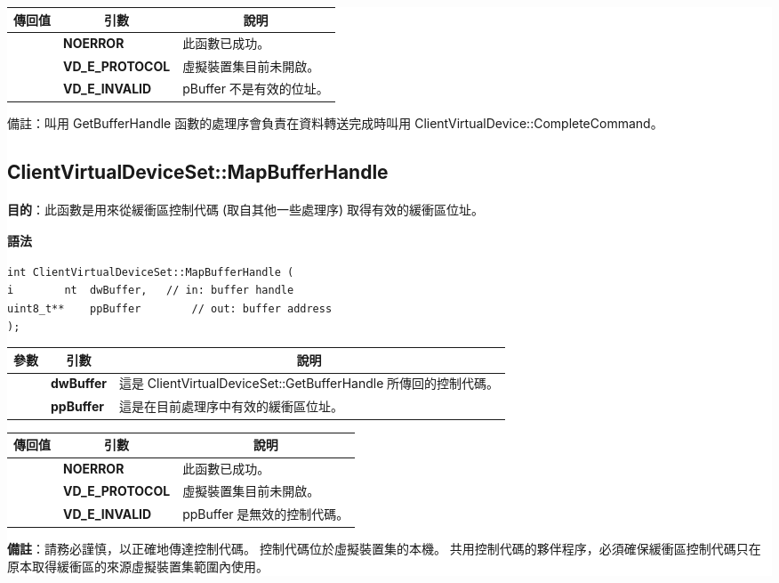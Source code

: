 | 傳回值 | 引數 | 說明
| ----- | ----- | ------ |
| |**NOERROR** |此函數已成功。
| |**VD_E_PROTOCOL** |虛擬裝置集目前未開啟。
| |**VD_E_INVALID** |pBuffer 不是有效的位址。

備註：叫用 GetBufferHandle 函數的處理序會負責在資料轉送完成時叫用 ClientVirtualDevice::CompleteCommand。

## <a name="clientvirtualdevicesetmapbufferhandle"></a>ClientVirtualDeviceSet::MapBufferHandle

**目的**：此函數是用來從緩衝區控制代碼 (取自其他一些處理序) 取得有效的緩衝區位址。 

**語法** 

   ```
   int ClientVirtualDeviceSet::MapBufferHandle (
   i        nt  dwBuffer,   // in: buffer handle
   uint8_t**    ppBuffer        // out: buffer address
   );
   ```

| 參數 | 引數 | 說明
| ----- | ----- | ------ |
| |**dwBuffer** |這是 ClientVirtualDeviceSet::GetBufferHandle 所傳回的控制代碼。
| |**ppBuffer** |這是在目前處理序中有效的緩衝區位址。

| 傳回值 | 引數 | 說明
| ----- | ----- | ------ |
| |**NOERROR** |此函數已成功。
| |**VD_E_PROTOCOL** |虛擬裝置集目前未開啟。
| |**VD_E_INVALID** |ppBuffer 是無效的控制代碼。

**備註**：請務必謹慎，以正確地傳達控制代碼。 控制代碼位於虛擬裝置集的本機。 共用控制代碼的夥伴程序，必須確保緩衝區控制代碼只在原本取得緩衝區的來源虛擬裝置集範圍內使用。


